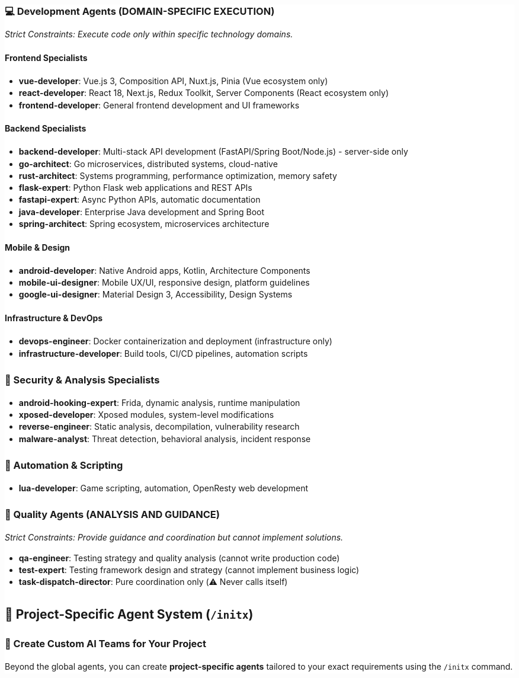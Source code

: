 ### 💻 Development Agents (DOMAIN-SPECIFIC EXECUTION)
*Strict Constraints: Execute code only within specific technology domains.*

#### Frontend Specialists
- **vue-developer**: Vue.js 3, Composition API, Nuxt.js, Pinia (Vue ecosystem only)
- **react-developer**: React 18, Next.js, Redux Toolkit, Server Components (React ecosystem only)
- **frontend-developer**: General frontend development and UI frameworks

#### Backend Specialists
- **backend-developer**: Multi-stack API development (FastAPI/Spring Boot/Node.js) - server-side only
- **go-architect**: Go microservices, distributed systems, cloud-native
- **rust-architect**: Systems programming, performance optimization, memory safety
- **flask-expert**: Python Flask web applications and REST APIs
- **fastapi-expert**: Async Python APIs, automatic documentation
- **java-developer**: Enterprise Java development and Spring Boot
- **spring-architect**: Spring ecosystem, microservices architecture

#### Mobile & Design
- **android-developer**: Native Android apps, Kotlin, Architecture Components
- **mobile-ui-designer**: Mobile UX/UI, responsive design, platform guidelines
- **google-ui-designer**: Material Design 3, Accessibility, Design Systems

#### Infrastructure & DevOps
- **devops-engineer**: Docker containerization and deployment (infrastructure only)
- **infrastructure-developer**: Build tools, CI/CD pipelines, automation scripts

### 🔐 Security & Analysis Specialists
- **android-hooking-expert**: Frida, dynamic analysis, runtime manipulation
- **xposed-developer**: Xposed modules, system-level modifications
- **reverse-engineer**: Static analysis, decompilation, vulnerability research
- **malware-analyst**: Threat detection, behavioral analysis, incident response

### 🌙 Automation & Scripting
- **lua-developer**: Game scripting, automation, OpenResty web development

### 🔧 Quality Agents (ANALYSIS AND GUIDANCE)
*Strict Constraints: Provide guidance and coordination but cannot implement solutions.*

- **qa-engineer**: Testing strategy and quality analysis (cannot write production code)
- **test-expert**: Testing framework design and strategy (cannot implement business logic)
- **task-dispatch-director**: Pure coordination only (⚠️ Never calls itself)

## 🚀 Project-Specific Agent System (`/initx`)

### 🎯 Create Custom AI Teams for Your Project

Beyond the global agents, you can create **project-specific agents** tailored to your exact requirements using the `/initx` command.
